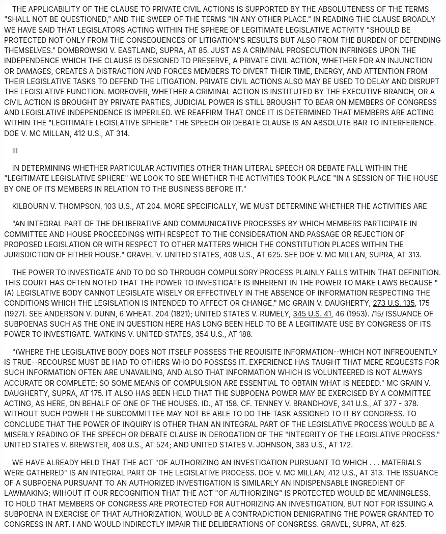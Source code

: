     THE APPLICABILITY OF THE CLAUSE TO PRIVATE CIVIL ACTIONS IS SUPPORTED BY THE ABSOLUTENESS OF THE TERMS "SHALL NOT BE QUESTIONED," AND THE SWEEP OF THE TERMS "IN ANY OTHER PLACE."  IN READING THE CLAUSE BROADLY WE HAVE SAID THAT LEGISLATORS ACTING WITHIN THE SPHERE OF LEGITIMATE LEGISLATIVE ACTIVITY "SHOULD BE PROTECTED NOT ONLY FROM THE CONSEQUENCES OF LITIGATION'S RESULTS BUT ALSO FROM THE BURDEN OF DEFENDING THEMSELVES."  DOMBROWSKI V. EASTLAND, SUPRA, AT 85.  JUST AS A CRIMINAL PROSECUTION INFRINGES UPON THE INDEPENDENCE WHICH THE CLAUSE IS DESIGNED TO PRESERVE, A PRIVATE CIVIL ACTION, WHETHER FOR AN INJUNCTION OR DAMAGES, CREATES A DISTRACTION AND FORCES MEMBERS TO DIVERT THEIR TIME, ENERGY, AND ATTENTION FROM THEIR LEGISLATIVE TASKS TO DEFEND THE LITIGATION.  PRIVATE CIVIL ACTIONS ALSO MAY BE USED TO DELAY AND DISRUPT THE LEGISLATIVE FUNCTION.  MOREOVER, WHETHER A CRIMINAL ACTION IS INSTITUTED BY THE EXECUTIVE BRANCH, OR A CIVIL ACTION IS BROUGHT BY PRIVATE PARTIES, JUDICIAL POWER IS STILL BROUGHT TO BEAR ON MEMBERS OF CONGRESS AND LEGISLATIVE INDEPENDENCE IS IMPERILED.  WE REAFFIRM THAT ONCE IT IS DETERMINED THAT MEMBERS ARE ACTING WITHIN THE "LEGITIMATE LEGISLATIVE SPHERE" THE SPEECH OR DEBATE CLAUSE IS AN ABSOLUTE BAR TO INTERFERENCE.  DOE V. MC MILLAN, 412 U.S., AT 314.

    III

    IN DETERMINING WHETHER PARTICULAR ACTIVITIES OTHER THAN LITERAL SPEECH OR DEBATE FALL WITHIN THE "LEGITIMATE LEGISLATIVE SPHERE" WE LOOK TO SEE WHETHER THE ACTIVITIES TOOK PLACE "IN A SESSION OF THE HOUSE BY ONE OF ITS MEMBERS IN RELATION TO THE BUSINESS BEFORE IT."

    KILBOURN V. THOMPSON, 103 U.S., AT 204.  MORE SPECIFICALLY, WE MUST DETERMINE WHETHER THE ACTIVITIES ARE

    "AN INTEGRAL PART OF THE DELIBERATIVE AND COMMUNICATIVE PROCESSES BY WHICH MEMBERS PARTICIPATE IN COMMITTEE AND HOUSE PROCEEDINGS WITH RESPECT TO THE CONSIDERATION AND PASSAGE OR REJECTION OF PROPOSED LEGISLATION OR WITH RESPECT TO OTHER MATTERS WHICH THE CONSTITUTION PLACES WITHIN THE JURISDICTION OF EITHER HOUSE."  GRAVEL V. UNITED STATES, 408 U.S., AT 625.  SEE DOE V. MC MILLAN, SUPRA, AT 313.

    THE POWER TO INVESTIGATE AND TO DO SO THROUGH COMPULSORY PROCESS PLAINLY FALLS WITHIN THAT DEFINITION.  THIS COURT HAS OFTEN NOTED THAT THE POWER TO INVESTIGATE IS INHERENT IN THE POWER TO MAKE LAWS BECAUSE "(A) LEGISLATIVE BODY CANNOT LEGISLATE WISELY OR EFFECTIVELY IN THE ABSENCE OF INFORMATION RESPECTING THE CONDITIONS WHICH THE LEGISLATION IS INTENDED TO AFFECT OR CHANGE."  MC GRAIN V. DAUGHERTY, [273 U.S. 135][/us/courts/scotus/usReporter/273/135], 175 (1927).  SEE ANDERSON V. DUNN, 6 WHEAT.  204 (1821); UNITED STATES V. RUMELY, [345 U.S. 41][/us/courts/scotus/usReporter/345/41], 46 (1953).  /15/ ISSUANCE OF SUBPOENAS SUCH AS THE ONE IN QUESTION HERE HAS LONG BEEN HELD TO BE A LEGITIMATE USE BY CONGRESS OF ITS POWER TO INVESTIGATE.  WATKINS V. UNITED STATES, 354 U.S., AT 188.

    "(WHERE THE LEGISLATIVE BODY DOES NOT ITSELF POSSESS THE REQUISITE INFORMATION--WHICH NOT INFREQUENTLY IS TRUE--RECOURSE MUST BE HAD TO OTHERS WHO DO POSSESS IT.  EXPERIENCE HAS TAUGHT THAT MERE REQUESTS FOR SUCH INFORMATION OFTEN ARE UNAVAILING, AND ALSO THAT INFORMATION WHICH IS VOLUNTEERED IS NOT ALWAYS ACCURATE OR COMPLETE; SO SOME MEANS OF COMPULSION ARE ESSENTIAL TO OBTAIN WHAT IS NEEDED."  MC GRAIN V. DAUGHERTY, SUPRA, AT 175.  IT ALSO HAS BEEN HELD THAT THE SUBPOENA POWER MAY BE EXERCISED BY A COMMITTEE ACTING, AS HERE, ON BEHALF OF ONE OF THE HOUSES.  ID., AT 158.  CF. TENNEY V. BRANDHOVE, 341 U.S., AT 377 - 378.  WITHOUT SUCH POWER THE SUBCOMMITTEE MAY NOT BE ABLE TO DO THE TASK ASSIGNED TO IT BY CONGRESS.  TO CONCLUDE THAT THE POWER OF INQUIRY IS OTHER THAN AN INTEGRAL PART OF THE LEGISLATIVE PROCESS WOULD BE A MISERLY READING OF THE SPEECH OR DEBATE CLAUSE IN DEROGATION OF THE "INTEGRITY OF THE LEGISLATIVE PROCESS."  UNITED STATES V. BREWSTER, 408 U.S., AT 524; AND UNITED STATES V. JOHNSON, 383 U.S., AT 172.

    WE HAVE ALREADY HELD THAT THE ACT "OF AUTHORIZING AN INVESTIGATION PURSUANT TO WHICH . . . MATERIALS WERE GATHERED" IS AN INTEGRAL PART OF THE LEGISLATIVE PROCESS.  DOE V. MC MILLAN, 412 U.S., AT 313.  THE ISSUANCE OF A SUBPOENA PURSUANT TO AN AUTHORIZED INVESTIGATION IS SIMILARLY AN INDISPENSABLE INGREDIENT OF LAWMAKING; WIHOUT IT OUR RECOGNITION THAT THE ACT "OF AUTHORIZING" IS PROTECTED WOULD BE MEANINGLESS.  TO HOLD THAT MEMBERS OF CONGRESS ARE PROTECTED FOR AUTHORIZING AN INVESTIGATION, BUT NOT FOR ISSUING A SUBPOENA IN EXERCISE OF THAT AUTHORIZATION, WOULD BE A CONTRADICTION DENIGRATING THE POWER GRANTED TO CONGRESS IN ART. I AND WOULD INDIRECTLY IMPAIR THE DELIBERATIONS OF CONGRESS.  GRAVEL, SUPRA, AT 625.


[/us/courts/scotus/usReporter/421/491]: https://publicdocs.github.io/go/links?ns=uslm-x&ref=%2Fus%2Fcourts%2Fscotus%2FusReporter%2F421%2F491
[/us/courts/scotus/usReporter/357/449]: https://publicdocs.github.io/go/links?ns=uslm-x&ref=%2Fus%2Fcourts%2Fscotus%2FusReporter%2F357%2F449
[/us/courts/scotus/usReporter/360/109]: https://publicdocs.github.io/go/links?ns=uslm-x&ref=%2Fus%2Fcourts%2Fscotus%2FusReporter%2F360%2F109
[/us/courts/scotus/usReporter/387/82]: https://publicdocs.github.io/go/links?ns=uslm-x&ref=%2Fus%2Fcourts%2Fscotus%2FusReporter%2F387%2F82
[/us/courts/scotus/usReporter/357/449]: https://publicdocs.github.io/go/links?ns=uslm-x&ref=%2Fus%2Fcourts%2Fscotus%2FusReporter%2F357%2F449
[/us/courts/scotus/usReporter/361/516]: https://publicdocs.github.io/go/links?ns=uslm-x&ref=%2Fus%2Fcourts%2Fscotus%2FusReporter%2F361%2F516
[/us/courts/scotus/usReporter/366/293]: https://publicdocs.github.io/go/links?ns=uslm-x&ref=%2Fus%2Fcourts%2Fscotus%2FusReporter%2F366%2F293
[/us/courts/scotus/usReporter/372/539]: https://publicdocs.github.io/go/links?ns=uslm-x&ref=%2Fus%2Fcourts%2Fscotus%2FusReporter%2F372%2F539
[/us/courts/scotus/usReporter/393/14]: https://publicdocs.github.io/go/links?ns=uslm-x&ref=%2Fus%2Fcourts%2Fscotus%2FusReporter%2F393%2F14
[/us/usc/t18/s2387]: https://publicdocs.github.io/go/links?ns=uslm&ref=%2Fus%2Fusc%2Ft18%2Fs2387
[/us/usc/t22/s611]: https://publicdocs.github.io/go/links?ns=uslm&ref=%2Fus%2Fusc%2Ft22%2Fs611
[/us/usc/t50/s781]: https://publicdocs.github.io/go/links?ns=uslm&ref=%2Fus%2Fusc%2Ft50%2Fs781
[/us/courts/scotus/usReporter/354/178]: https://publicdocs.github.io/go/links?ns=uslm-x&ref=%2Fus%2Fcourts%2Fscotus%2FusReporter%2F354%2F178
[/us/courts/scotus/usReporter/412/306]: https://publicdocs.github.io/go/links?ns=uslm-x&ref=%2Fus%2Fcourts%2Fscotus%2FusReporter%2F412%2F306
[/us/courts/scotus/usReporter/408/501]: https://publicdocs.github.io/go/links?ns=uslm-x&ref=%2Fus%2Fcourts%2Fscotus%2FusReporter%2F408%2F501
[/us/courts/scotus/usReporter/408/606]: https://publicdocs.github.io/go/links?ns=uslm-x&ref=%2Fus%2Fcourts%2Fscotus%2FusReporter%2F408%2F606
[/us/courts/scotus/usReporter/395/486]: https://publicdocs.github.io/go/links?ns=uslm-x&ref=%2Fus%2Fcourts%2Fscotus%2FusReporter%2F395%2F486
[/us/courts/scotus/usReporter/383/169]: https://publicdocs.github.io/go/links?ns=uslm-x&ref=%2Fus%2Fcourts%2Fscotus%2FusReporter%2F383%2F169
[/us/courts/scotus/usReporter/360/564]: https://publicdocs.github.io/go/links?ns=uslm-x&ref=%2Fus%2Fcourts%2Fscotus%2FusReporter%2F360%2F564
[/us/courts/scotus/usReporter/103/168]: https://publicdocs.github.io/go/links?ns=uslm-x&ref=%2Fus%2Fcourts%2Fscotus%2FusReporter%2F103%2F168
[/us/courts/scotus/usReporter/341/367]: https://publicdocs.github.io/go/links?ns=uslm-x&ref=%2Fus%2Fcourts%2Fscotus%2FusReporter%2F341%2F367
[/us/courts/scotus/usReporter/383/169]: https://publicdocs.github.io/go/links?ns=uslm-x&ref=%2Fus%2Fcourts%2Fscotus%2FusReporter%2F383%2F169
[/us/courts/scotus/usReporter/273/135]: https://publicdocs.github.io/go/links?ns=uslm-x&ref=%2Fus%2Fcourts%2Fscotus%2FusReporter%2F273%2F135
[/us/courts/scotus/usReporter/345/41]: https://publicdocs.github.io/go/links?ns=uslm-x&ref=%2Fus%2Fcourts%2Fscotus%2FusReporter%2F345%2F41
[/us/courts/scotus/usReporter/367/1]: https://publicdocs.github.io/go/links?ns=uslm-x&ref=%2Fus%2Fcourts%2Fscotus%2FusReporter%2F367%2F1
[/us/courts/scotus/usReporter/369/599]: https://publicdocs.github.io/go/links?ns=uslm-x&ref=%2Fus%2Fcourts%2Fscotus%2FusReporter%2F369%2F599
[/us/courts/scotus/usReporter/279/263]: https://publicdocs.github.io/go/links?ns=uslm-x&ref=%2Fus%2Fcourts%2Fscotus%2FusReporter%2F279%2F263
[/us/courts/scotus/usReporter/243/521]: https://publicdocs.github.io/go/links?ns=uslm-x&ref=%2Fus%2Fcourts%2Fscotus%2FusReporter%2F243%2F521
[/us/courts/scotus/usReporter/349/155]: https://publicdocs.github.io/go/links?ns=uslm-x&ref=%2Fus%2Fcourts%2Fscotus%2FusReporter%2F349%2F155
[/us/courts/scotus/usReporter/384/702]: https://publicdocs.github.io/go/links?ns=uslm-x&ref=%2Fus%2Fcourts%2Fscotus%2FusReporter%2F384%2F702
[/us/courts/scotus/usReporter/412/306]: https://publicdocs.github.io/go/links?ns=uslm-x&ref=%2Fus%2Fcourts%2Fscotus%2FusReporter%2F412%2F306
[/us/courts/scotus/usReporter/408/606]: https://publicdocs.github.io/go/links?ns=uslm-x&ref=%2Fus%2Fcourts%2Fscotus%2FusReporter%2F408%2F606
[/us/courts/scotus/usReporter/341/367]: https://publicdocs.github.io/go/links?ns=uslm-x&ref=%2Fus%2Fcourts%2Fscotus%2FusReporter%2F341%2F367
[/us/courts/scotus/usReporter/354/178]: https://publicdocs.github.io/go/links?ns=uslm-x&ref=%2Fus%2Fcourts%2Fscotus%2FusReporter%2F354%2F178
[/us/courts/scotus/usReporter/360/109]: https://publicdocs.github.io/go/links?ns=uslm-x&ref=%2Fus%2Fcourts%2Fscotus%2FusReporter%2F360%2F109
[/us/courts/scotus/usReporter/279/263]: https://publicdocs.github.io/go/links?ns=uslm-x&ref=%2Fus%2Fcourts%2Fscotus%2FusReporter%2F279%2F263
[/us/courts/scotus/usReporter/273/135]: https://publicdocs.github.io/go/links?ns=uslm-x&ref=%2Fus%2Fcourts%2Fscotus%2FusReporter%2F273%2F135
[/us/courts/scotus/usReporter/354/178]: https://publicdocs.github.io/go/links?ns=uslm-x&ref=%2Fus%2Fcourts%2Fscotus%2FusReporter%2F354%2F178
[/us/courts/scotus/usReporter/360/109]: https://publicdocs.github.io/go/links?ns=uslm-x&ref=%2Fus%2Fcourts%2Fscotus%2FusReporter%2F360%2F109
[/us/courts/scotus/usReporter/345/41]: https://publicdocs.github.io/go/links?ns=uslm-x&ref=%2Fus%2Fcourts%2Fscotus%2FusReporter%2F345%2F41
[/us/courts/scotus/usReporter/358/147]: https://publicdocs.github.io/go/links?ns=uslm-x&ref=%2Fus%2Fcourts%2Fscotus%2FusReporter%2F358%2F147
[/us/courts/scotus/usReporter/349/155]: https://publicdocs.github.io/go/links?ns=uslm-x&ref=%2Fus%2Fcourts%2Fscotus%2FusReporter%2F349%2F155
[/us/courts/scotus/usReporter/369/599]: https://publicdocs.github.io/go/links?ns=uslm-x&ref=%2Fus%2Fcourts%2Fscotus%2FusReporter%2F369%2F599
[/us/courts/scotus/usReporter/395/486]: https://publicdocs.github.io/go/links?ns=uslm-x&ref=%2Fus%2Fcourts%2Fscotus%2FusReporter%2F395%2F486
[/us/courts/scotus/usReporter/247/7]: https://publicdocs.github.io/go/links?ns=uslm-x&ref=%2Fus%2Fcourts%2Fscotus%2FusReporter%2F247%2F7
[/us/courts/scotus/usReporter/408/606]: https://publicdocs.github.io/go/links?ns=uslm-x&ref=%2Fus%2Fcourts%2Fscotus%2FusReporter%2F408%2F606
[/us/courts/scotus/usReporter/418/683]: https://publicdocs.github.io/go/links?ns=uslm-x&ref=%2Fus%2Fcourts%2Fscotus%2FusReporter%2F418%2F683
[/us/courts/scotus/usReporter/412/306]: https://publicdocs.github.io/go/links?ns=uslm-x&ref=%2Fus%2Fcourts%2Fscotus%2FusReporter%2F412%2F306
[/us/courts/scotus/usReporter/354/178]: https://publicdocs.github.io/go/links?ns=uslm-x&ref=%2Fus%2Fcourts%2Fscotus%2FusReporter%2F354%2F178
[/us/courts/scotus/usReporter/372/539]: https://publicdocs.github.io/go/links?ns=uslm-x&ref=%2Fus%2Fcourts%2Fscotus%2FusReporter%2F372%2F539
[/us/courts/scotus/usReporter/349/155]: https://publicdocs.github.io/go/links?ns=uslm-x&ref=%2Fus%2Fcourts%2Fscotus%2FusReporter%2F349%2F155
[/us/courts/scotus/usReporter/383/169]: https://publicdocs.github.io/go/links?ns=uslm-x&ref=%2Fus%2Fcourts%2Fscotus%2FusReporter%2F383%2F169
[/us/courts/scotus/usReporter/408/501]: https://publicdocs.github.io/go/links?ns=uslm-x&ref=%2Fus%2Fcourts%2Fscotus%2FusReporter%2F408%2F501
[/us/courts/scotus/usReporter/103/168]: https://publicdocs.github.io/go/links?ns=uslm-x&ref=%2Fus%2Fcourts%2Fscotus%2FusReporter%2F103%2F168
[/us/courts/scotus/usReporter/387/82]: https://publicdocs.github.io/go/links?ns=uslm-x&ref=%2Fus%2Fcourts%2Fscotus%2FusReporter%2F387%2F82
[/us/courts/scotus/usReporter/341/367]: https://publicdocs.github.io/go/links?ns=uslm-x&ref=%2Fus%2Fcourts%2Fscotus%2FusReporter%2F341%2F367
[/us/courts/scotus/usReporter/387/82]: https://publicdocs.github.io/go/links?ns=uslm-x&ref=%2Fus%2Fcourts%2Fscotus%2FusReporter%2F387%2F82
[/us/courts/scotus/usReporter/354/178]: https://publicdocs.github.io/go/links?ns=uslm-x&ref=%2Fus%2Fcourts%2Fscotus%2FusReporter%2F354%2F178